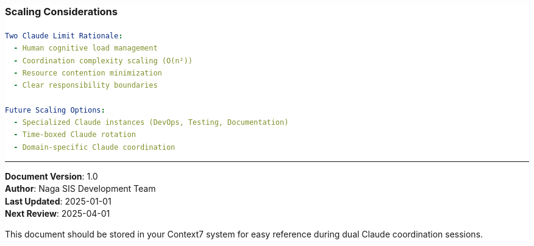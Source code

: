 ### Scaling Considerations
```yaml
Two Claude Limit Rationale:
  - Human cognitive load management
  - Coordination complexity scaling (O(n²))
  - Resource contention minimization
  - Clear responsibility boundaries

Future Scaling Options:
  - Specialized Claude instances (DevOps, Testing, Documentation)
  - Time-boxed Claude rotation
  - Domain-specific Claude coordination
```

---

**Document Version**: 1.0  
**Author**: Naga SIS Development Team  
**Last Updated**: 2025-01-01  
**Next Review**: 2025-04-01

This document should be stored in your Context7 system for easy reference during dual Claude coordination sessions.